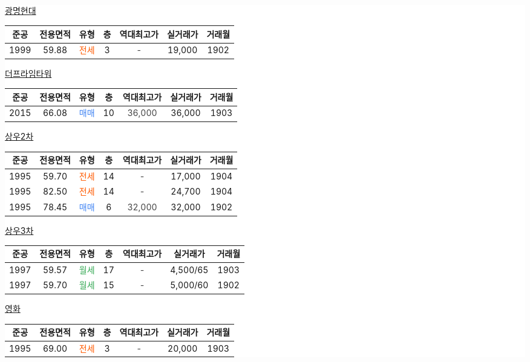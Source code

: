 
<script async src="//pagead2.googlesyndication.com/pagead/js/adsbygoogle.js"></script>

<ins class="adsbygoogle"
     style="display:block"
     data-ad-client="ca-pub-2446590836940007"
     data-ad-slot="1659523306"
     data-ad-format="auto"
     data-full-width-responsive="true"></ins>
<script>
(adsbygoogle = window.adsbygoogle || []).push({});
</script>


[광명현대](https://search.naver.com/search.naver?query=%EA%B2%BD%EA%B8%B0%EB%8F%84+%EA%B4%91%EB%AA%85%EC%8B%9C+%EA%B4%91%EB%AA%85%EB%8F%99+%EA%B4%91%EB%AA%85%ED%98%84%EB%8C%80)

|준공|전용면적|유형|층|역대최고가|실거래가|거래월|
|:---:|:---:|:---:|:---:|:---:|:---:|:---:|
|1999|59.88|<span style="color:#ff5a00">전세</span>|3|<span style="color:#444444">-</span>|19,000|1902|

[더프라임타워](https://search.naver.com/search.naver?query=%EA%B2%BD%EA%B8%B0%EB%8F%84+%EA%B4%91%EB%AA%85%EC%8B%9C+%EA%B4%91%EB%AA%85%EB%8F%99+%EB%8D%94%ED%94%84%EB%9D%BC%EC%9E%84%ED%83%80%EC%9B%8C)

|준공|전용면적|유형|층|역대최고가|실거래가|거래월|
|:---:|:---:|:---:|:---:|:---:|:---:|:---:|
|2015|66.08|<span style="color:#4285f3">매매</span>|10|<span style="color:#444444">36,000</span>|36,000|1903|

[상우2차](https://search.naver.com/search.naver?query=%EA%B2%BD%EA%B8%B0%EB%8F%84+%EA%B4%91%EB%AA%85%EC%8B%9C+%EA%B4%91%EB%AA%85%EB%8F%99+%EC%83%81%EC%9A%B02%EC%B0%A8)

|준공|전용면적|유형|층|역대최고가|실거래가|거래월|
|:---:|:---:|:---:|:---:|:---:|:---:|:---:|
|1995|59.70|<span style="color:#ff5a00">전세</span>|14|<span style="color:#444444">-</span>|17,000|1904|
|1995|82.50|<span style="color:#ff5a00">전세</span>|14|<span style="color:#444444">-</span>|24,700|1904|
|1995|78.45|<span style="color:#4285f3">매매</span>|6|<span style="color:#444444">32,000</span>|32,000|1902|

[상우3차](https://search.naver.com/search.naver?query=%EA%B2%BD%EA%B8%B0%EB%8F%84+%EA%B4%91%EB%AA%85%EC%8B%9C+%EA%B4%91%EB%AA%85%EB%8F%99+%EC%83%81%EC%9A%B03%EC%B0%A8)

|준공|전용면적|유형|층|역대최고가|실거래가|거래월|
|:---:|:---:|:---:|:---:|:---:|:---:|:---:|
|1997|59.57|<span style="color:#34a853">월세</span>|17|<span style="color:#444444">-</span>|4,500/65|1903|
|1997|59.70|<span style="color:#34a853">월세</span>|15|<span style="color:#444444">-</span>|5,000/60|1902|

[영화](https://search.naver.com/search.naver?query=%EA%B2%BD%EA%B8%B0%EB%8F%84+%EA%B4%91%EB%AA%85%EC%8B%9C+%EA%B4%91%EB%AA%85%EB%8F%99+%EC%98%81%ED%99%94)

|준공|전용면적|유형|층|역대최고가|실거래가|거래월|
|:---:|:---:|:---:|:---:|:---:|:---:|:---:|
|1995|69.00|<span style="color:#ff5a00">전세</span>|3|<span style="color:#444444">-</span>|20,000|1903|
